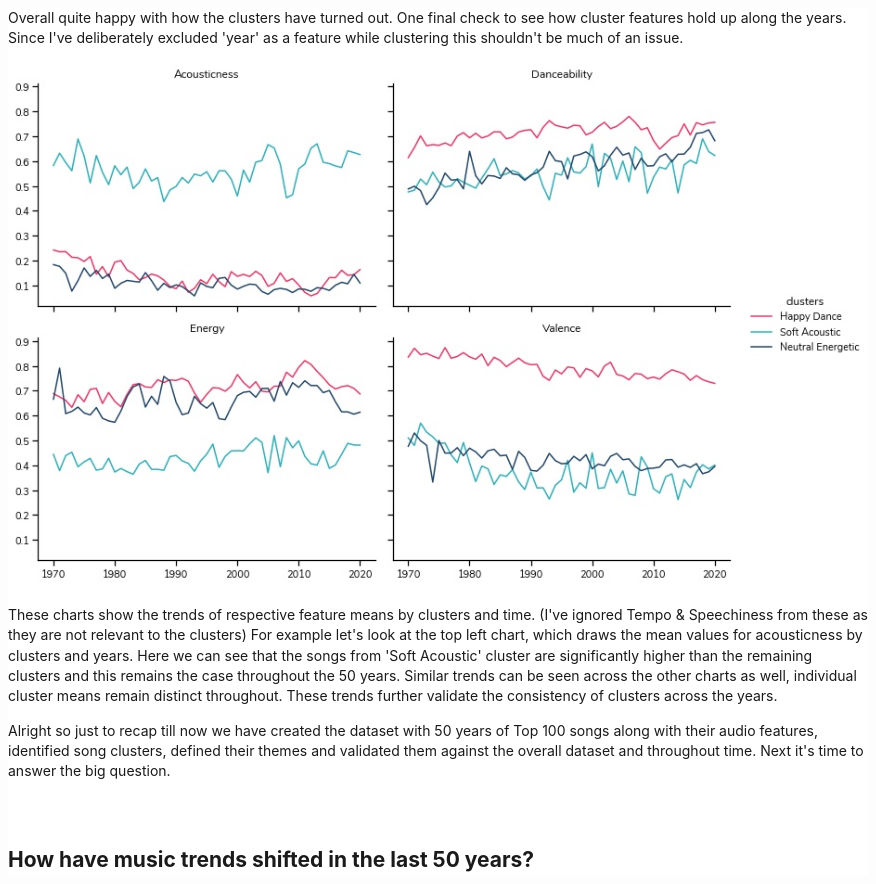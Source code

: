 Overall quite happy with how the clusters have turned out. One final check to see how cluster features hold up along the years.
Since I've deliberately excluded 'year' as a feature while clustering this shouldn't be much of an issue.

![](./plots/cluster_features_timeline.jpeg)

These charts show the trends of respective feature means by clusters and time. (I've ignored Tempo & Speechiness from these as they are not relevant to the clusters) For example let's look at the top left chart, which draws the mean values for acousticness by clusters and years. Here we can see that the songs from 'Soft Acoustic' cluster are significantly higher than the remaining clusters and this remains the case throughout the 50 years. Similar trends can be seen across the other charts as well, individual cluster means remain distinct throughout. These trends further validate the consistency of clusters across the years.

Alright so just to recap till now we have created the dataset with 50 years of Top 100 songs along with their audio features, identified song clusters, defined their themes and validated them against the overall dataset and throughout time. Next it's time to answer the big question.

&nbsp;

## How have music trends shifted in the last 50 years?

